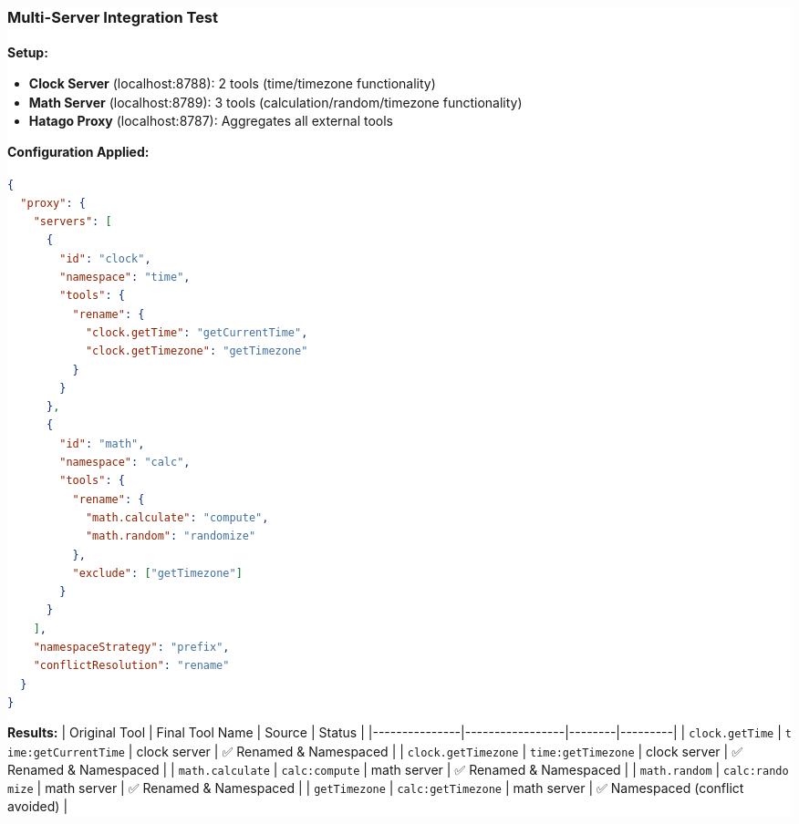 ### Multi-Server Integration Test

**Setup:**
- **Clock Server** (localhost:8788): 2 tools (time/timezone functionality)
- **Math Server** (localhost:8789): 3 tools (calculation/random/timezone functionality)
- **Hatago Proxy** (localhost:8787): Aggregates all external tools

**Configuration Applied:**
```json
{
  "proxy": {
    "servers": [
      {
        "id": "clock",
        "namespace": "time",
        "tools": {
          "rename": {
            "clock.getTime": "getCurrentTime",
            "clock.getTimezone": "getTimezone"
          }
        }
      },
      {
        "id": "math", 
        "namespace": "calc",
        "tools": {
          "rename": {
            "math.calculate": "compute",
            "math.random": "randomize"
          },
          "exclude": ["getTimezone"]
        }
      }
    ],
    "namespaceStrategy": "prefix",
    "conflictResolution": "rename"
  }
}
```

**Results:**
| Original Tool | Final Tool Name | Source | Status |
|---------------|-----------------|--------|---------|
| `clock.getTime` | `time:getCurrentTime` | clock server | ✅ Renamed & Namespaced |
| `clock.getTimezone` | `time:getTimezone` | clock server | ✅ Renamed & Namespaced |
| `math.calculate` | `calc:compute` | math server | ✅ Renamed & Namespaced |
| `math.random` | `calc:randomize` | math server | ✅ Renamed & Namespaced |
| `getTimezone` | `calc:getTimezone` | math server | ✅ Namespaced (conflict avoided) |
